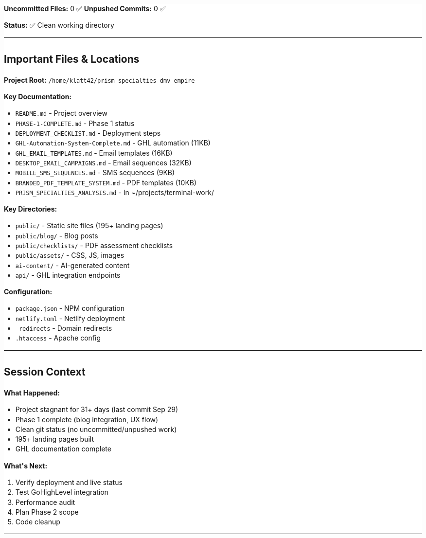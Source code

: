 **Uncommitted Files:** 0 ✅
**Unpushed Commits:** 0 ✅

**Status:** ✅ Clean working directory

---

## Important Files & Locations

**Project Root:** `/home/klatt42/prism-specialties-dmv-empire`

**Key Documentation:**
- `README.md` - Project overview
- `PHASE-1-COMPLETE.md` - Phase 1 status
- `DEPLOYMENT_CHECKLIST.md` - Deployment steps
- `GHL-Automation-System-Complete.md` - GHL automation (11KB)
- `GHL_EMAIL_TEMPLATES.md` - Email templates (16KB)
- `DESKTOP_EMAIL_CAMPAIGNS.md` - Email sequences (32KB)
- `MOBILE_SMS_SEQUENCES.md` - SMS sequences (9KB)
- `BRANDED_PDF_TEMPLATE_SYSTEM.md` - PDF templates (10KB)
- `PRISM_SPECIALTIES_ANALYSIS.md` - In ~/projects/terminal-work/

**Key Directories:**
- `public/` - Static site files (195+ landing pages)
- `public/blog/` - Blog posts
- `public/checklists/` - PDF assessment checklists
- `public/assets/` - CSS, JS, images
- `ai-content/` - AI-generated content
- `api/` - GHL integration endpoints

**Configuration:**
- `package.json` - NPM configuration
- `netlify.toml` - Netlify deployment
- `_redirects` - Domain redirects
- `.htaccess` - Apache config

---

## Session Context

**What Happened:**
- Project stagnant for 31+ days (last commit Sep 29)
- Phase 1 complete (blog integration, UX flow)
- Clean git status (no uncommitted/unpushed work)
- 195+ landing pages built
- GHL documentation complete

**What's Next:**
1. Verify deployment and live status
2. Test GoHighLevel integration
3. Performance audit
4. Plan Phase 2 scope
5. Code cleanup

---
